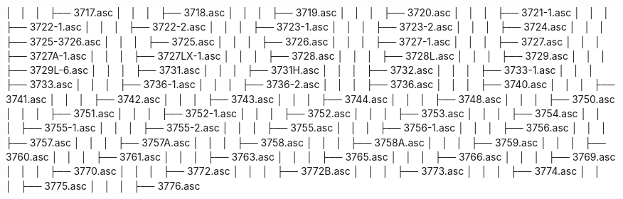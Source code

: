 │           │   │           ├── 3717.asc
│           │   │           ├── 3718.asc
│           │   │           ├── 3719.asc
│           │   │           ├── 3720.asc
│           │   │           ├── 3721-1.asc
│           │   │           ├── 3722-1.asc
│           │   │           ├── 3722-2.asc
│           │   │           ├── 3723-1.asc
│           │   │           ├── 3723-2.asc
│           │   │           ├── 3724.asc
│           │   │           ├── 3725-3726.asc
│           │   │           ├── 3725.asc
│           │   │           ├── 3726.asc
│           │   │           ├── 3727-1.asc
│           │   │           ├── 3727.asc
│           │   │           ├── 3727A-1.asc
│           │   │           ├── 3727LX-1.asc
│           │   │           ├── 3728.asc
│           │   │           ├── 3728L.asc
│           │   │           ├── 3729.asc
│           │   │           ├── 3729L-6.asc
│           │   │           ├── 3731.asc
│           │   │           ├── 3731H.asc
│           │   │           ├── 3732.asc
│           │   │           ├── 3733-1.asc
│           │   │           ├── 3733.asc
│           │   │           ├── 3736-1.asc
│           │   │           ├── 3736-2.asc
│           │   │           ├── 3736.asc
│           │   │           ├── 3740.asc
│           │   │           ├── 3741.asc
│           │   │           ├── 3742.asc
│           │   │           ├── 3743.asc
│           │   │           ├── 3744.asc
│           │   │           ├── 3748.asc
│           │   │           ├── 3750.asc
│           │   │           ├── 3751.asc
│           │   │           ├── 3752-1.asc
│           │   │           ├── 3752.asc
│           │   │           ├── 3753.asc
│           │   │           ├── 3754.asc
│           │   │           ├── 3755-1.asc
│           │   │           ├── 3755-2.asc
│           │   │           ├── 3755.asc
│           │   │           ├── 3756-1.asc
│           │   │           ├── 3756.asc
│           │   │           ├── 3757.asc
│           │   │           ├── 3757A.asc
│           │   │           ├── 3758.asc
│           │   │           ├── 3758A.asc
│           │   │           ├── 3759.asc
│           │   │           ├── 3760.asc
│           │   │           ├── 3761.asc
│           │   │           ├── 3763.asc
│           │   │           ├── 3765.asc
│           │   │           ├── 3766.asc
│           │   │           ├── 3769.asc
│           │   │           ├── 3770.asc
│           │   │           ├── 3772.asc
│           │   │           ├── 3772B.asc
│           │   │           ├── 3773.asc
│           │   │           ├── 3774.asc
│           │   │           ├── 3775.asc
│           │   │           ├── 3776.asc